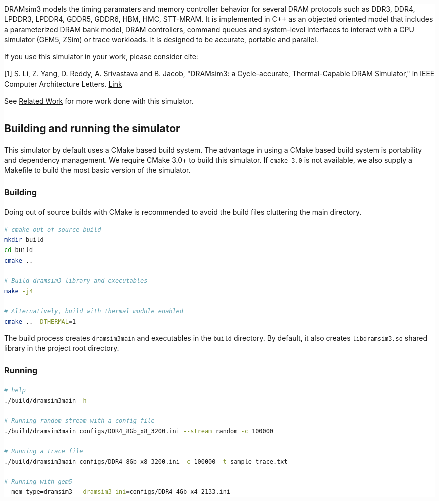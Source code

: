DRAMsim3 models the timing paramaters and memory controller behavior for several DRAM protocols such as DDR3, DDR4, LPDDR3, LPDDR4, GDDR5, GDDR6, HBM, HMC, STT-MRAM. It is implemented in C++ as an objected oriented model that includes a parameterized DRAM bank model, DRAM controllers, command queues and system-level interfaces to interact with a CPU simulator (GEM5, ZSim) or trace workloads. It is designed to be accurate, portable and parallel.
    
If you use this simulator in your work, please consider cite:

[1] S. Li, Z. Yang, D. Reddy, A. Srivastava and B. Jacob, "DRAMsim3: a Cycle-accurate, Thermal-Capable DRAM Simulator," in IEEE Computer Architecture Letters. [Link](https://ieeexplore.ieee.org/document/8999595)

See [Related Work](#related-work) for more work done with this simulator.


## Building and running the simulator

This simulator by default uses a CMake based build system.
The advantage in using a CMake based build system is portability and dependency management.
We require CMake 3.0+ to build this simulator.
If `cmake-3.0` is not available,
we also supply a Makefile to build the most basic version of the simulator.

### Building

Doing out of source builds with CMake is recommended to avoid the build files cluttering the main directory.

```bash
# cmake out of source build
mkdir build
cd build
cmake ..

# Build dramsim3 library and executables
make -j4

# Alternatively, build with thermal module enabled
cmake .. -DTHERMAL=1

```

The build process creates `dramsim3main` and executables in the `build` directory.
By default, it also creates `libdramsim3.so` shared library in the project root directory.

### Running

```bash
# help
./build/dramsim3main -h

# Running random stream with a config file
./build/dramsim3main configs/DDR4_8Gb_x8_3200.ini --stream random -c 100000 

# Running a trace file
./build/dramsim3main configs/DDR4_8Gb_x8_3200.ini -c 100000 -t sample_trace.txt

# Running with gem5
--mem-type=dramsim3 --dramsim3-ini=configs/DDR4_4Gb_x4_2133.ini

```
